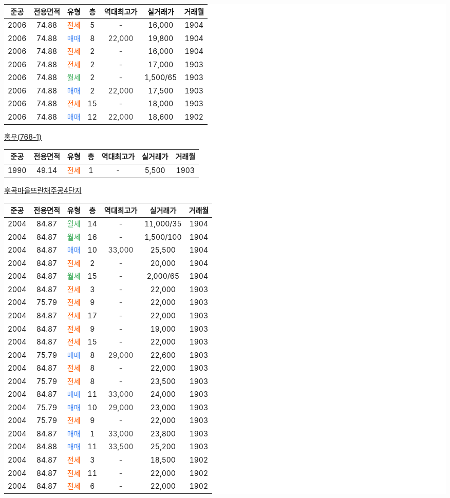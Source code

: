 |준공|전용면적|유형|층|역대최고가|실거래가|거래월|
|:---:|:---:|:---:|:---:|:---:|:---:|:---:|
|2006|74.88|<span style="color:#ff5a00">전세</span>|5|<span style="color:#444444">-</span>|16,000|1904|
|2006|74.88|<span style="color:#4285f3">매매</span>|8|<span style="color:#444444">22,000</span>|19,800|1904|
|2006|74.88|<span style="color:#ff5a00">전세</span>|2|<span style="color:#444444">-</span>|16,000|1904|
|2006|74.88|<span style="color:#ff5a00">전세</span>|2|<span style="color:#444444">-</span>|17,000|1903|
|2006|74.88|<span style="color:#34a853">월세</span>|2|<span style="color:#444444">-</span>|1,500/65|1903|
|2006|74.88|<span style="color:#4285f3">매매</span>|2|<span style="color:#444444">22,000</span>|17,500|1903|
|2006|74.88|<span style="color:#ff5a00">전세</span>|15|<span style="color:#444444">-</span>|18,000|1903|
|2006|74.88|<span style="color:#4285f3">매매</span>|12|<span style="color:#444444">22,000</span>|18,600|1902|

[홍우(768-1)](https://search.naver.com/search.naver?query=%EA%B2%BD%EA%B8%B0%EB%8F%84+%ED%8C%8C%EC%A3%BC%EC%8B%9C+%EA%B8%88%EC%B4%8C%EB%8F%99+%ED%99%8D%EC%9A%B0%28768-1%29)

|준공|전용면적|유형|층|역대최고가|실거래가|거래월|
|:---:|:---:|:---:|:---:|:---:|:---:|:---:|
|1990|49.14|<span style="color:#ff5a00">전세</span>|1|<span style="color:#444444">-</span>|5,500|1903|

[후곡마을뜨란채주공4단지](https://search.naver.com/search.naver?query=%EA%B2%BD%EA%B8%B0%EB%8F%84+%ED%8C%8C%EC%A3%BC%EC%8B%9C+%EA%B8%88%EC%B4%8C%EB%8F%99+%ED%9B%84%EA%B3%A1%EB%A7%88%EC%9D%84%EB%9C%A8%EB%9E%80%EC%B1%84%EC%A3%BC%EA%B3%B54%EB%8B%A8%EC%A7%80)

|준공|전용면적|유형|층|역대최고가|실거래가|거래월|
|:---:|:---:|:---:|:---:|:---:|:---:|:---:|
|2004|84.87|<span style="color:#34a853">월세</span>|14|<span style="color:#444444">-</span>|11,000/35|1904|
|2004|84.87|<span style="color:#34a853">월세</span>|16|<span style="color:#444444">-</span>|1,500/100|1904|
|2004|84.87|<span style="color:#4285f3">매매</span>|10|<span style="color:#444444">33,000</span>|25,500|1904|
|2004|84.87|<span style="color:#ff5a00">전세</span>|2|<span style="color:#444444">-</span>|20,000|1904|
|2004|84.87|<span style="color:#34a853">월세</span>|15|<span style="color:#444444">-</span>|2,000/65|1904|
|2004|84.87|<span style="color:#ff5a00">전세</span>|3|<span style="color:#444444">-</span>|22,000|1903|
|2004|75.79|<span style="color:#ff5a00">전세</span>|9|<span style="color:#444444">-</span>|22,000|1903|
|2004|84.87|<span style="color:#ff5a00">전세</span>|17|<span style="color:#444444">-</span>|22,000|1903|
|2004|84.87|<span style="color:#ff5a00">전세</span>|9|<span style="color:#444444">-</span>|19,000|1903|
|2004|84.87|<span style="color:#ff5a00">전세</span>|15|<span style="color:#444444">-</span>|22,000|1903|
|2004|75.79|<span style="color:#4285f3">매매</span>|8|<span style="color:#444444">29,000</span>|22,600|1903|
|2004|84.87|<span style="color:#ff5a00">전세</span>|8|<span style="color:#444444">-</span>|22,000|1903|
|2004|75.79|<span style="color:#ff5a00">전세</span>|8|<span style="color:#444444">-</span>|23,500|1903|
|2004|84.87|<span style="color:#4285f3">매매</span>|11|<span style="color:#444444">33,000</span>|24,000|1903|
|2004|75.79|<span style="color:#4285f3">매매</span>|10|<span style="color:#444444">29,000</span>|23,000|1903|
|2004|75.79|<span style="color:#ff5a00">전세</span>|9|<span style="color:#444444">-</span>|22,000|1903|
|2004|84.87|<span style="color:#4285f3">매매</span>|1|<span style="color:#444444">33,000</span>|23,800|1903|
|2004|84.88|<span style="color:#4285f3">매매</span>|11|<span style="color:#444444">33,500</span>|25,200|1903|
|2004|84.87|<span style="color:#ff5a00">전세</span>|3|<span style="color:#444444">-</span>|18,500|1902|
|2004|84.87|<span style="color:#ff5a00">전세</span>|11|<span style="color:#444444">-</span>|22,000|1902|
|2004|84.87|<span style="color:#ff5a00">전세</span>|6|<span style="color:#444444">-</span>|22,000|1902|